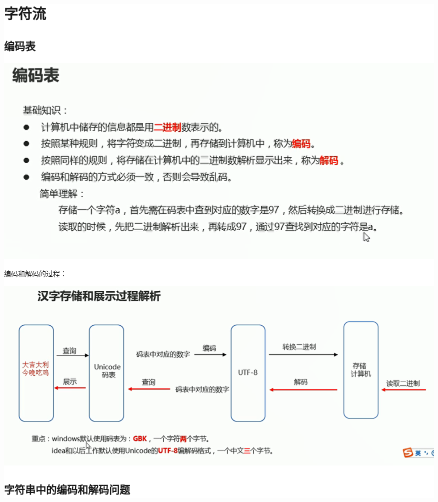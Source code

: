 # 字符流

## 编码表

![图 1](../images/f4bf8a8c5b44e57a6c1e56f68fc43d6f6ae486856f2e5c2e8f27030352189d07.png)  

编码和解码的过程：

![图 3](../images/ee20f25ded01a6aba20a7c99a2738fa07b3849b56955c518ba1cc8b78a8e6b55.png)  


## 字符串中的编码和解码问题
